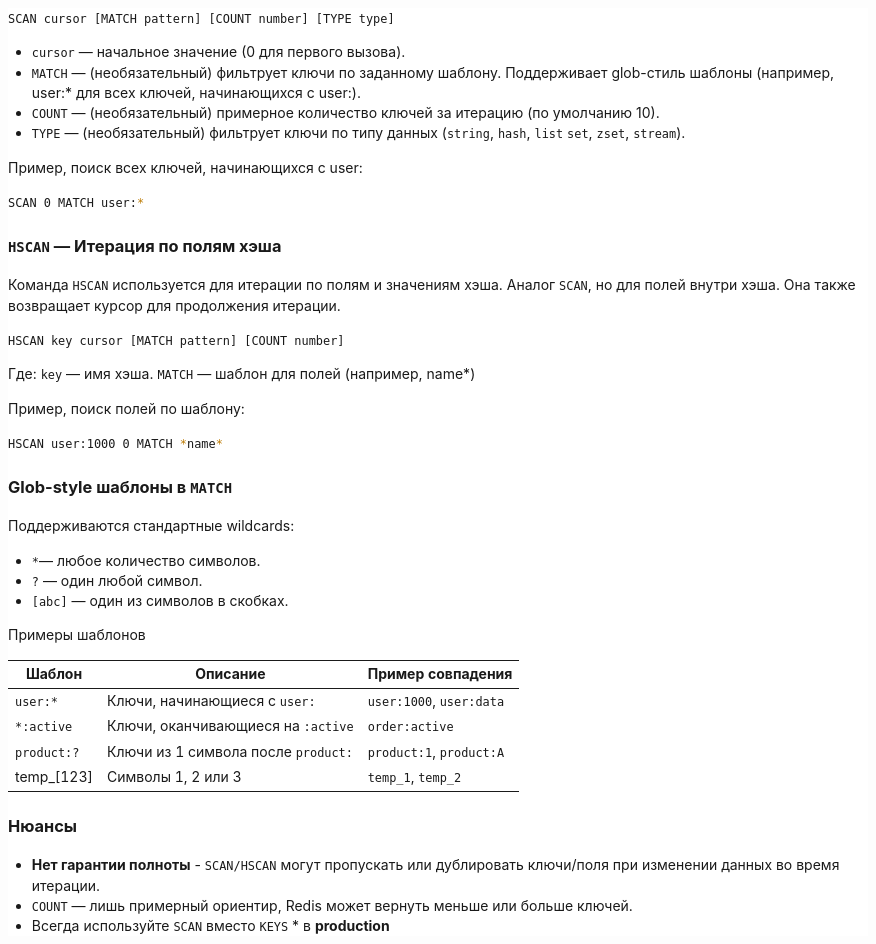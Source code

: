 ```
SCAN cursor [MATCH pattern] [COUNT number] [TYPE type]
```

* `cursor` — начальное значение (0 для первого вызова).
* `MATCH` — (необязательный) фильтрует ключи по заданному шаблону. Поддерживает glob-стиль шаблоны (например, user:* для всех ключей, начинающихся с user:).
* `COUNT` — (необязательный) примерное количество ключей за итерацию (по умолчанию 10).
* `TYPE` — (необязательный) фильтрует ключи по типу данных (`string`, `hash`, `list` `set`, `zset`, `stream`).

Пример, поиск всех ключей, начинающихся с user:

```bash
SCAN 0 MATCH user:*
```

### `HSCAN` — Итерация по полям хэша

Команда `HSCAN` используется для итерации по полям и значениям хэша. Аналог `SCAN`, но для полей внутри хэша. Она также возвращает курсор для продолжения итерации. 

```
HSCAN key cursor [MATCH pattern] [COUNT number]
```

Где: `key` — имя хэша. `MATCH` — шаблон для полей (например, name*)

Пример, поиск полей по шаблону:

```bash
HSCAN user:1000 0 MATCH *name*
```

### Glob-style шаблоны в `MATCH`

Поддерживаются стандартные wildcards:

* `*`— любое количество символов.
* `?` — один любой символ.
* `[abc]` — один из символов в скобках.

Примеры шаблонов

| Шаблон | Описание | Пример совпадения |
|--|--|--|
| `user:*` | Ключи, начинающиеся с `user:` | 	`user:1000`, `user:data` |
| `*:active` | Ключи, оканчивающиеся на `:active` | `order:active` |
| `product:?` | Ключи из 1 символа после `product:` | `product:1`, `product:A` |
| temp_[123] | Символы 1, 2 или 3 | `temp_1`, `temp_2` |


### Нюансы

* **Нет гарантии полноты** - `SCAN/HSCAN` могут пропускать или дублировать ключи/поля при изменении данных во время итерации.
* `COUNT` — лишь примерный ориентир, Redis может вернуть меньше или больше ключей.
* Всегда используйте `SCAN` вместо `KEYS` * в **production**
